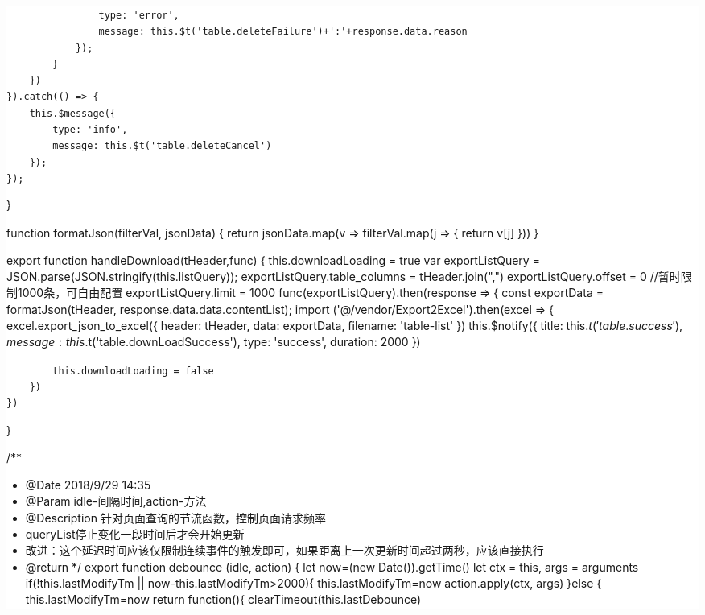                     type: 'error',
                    message: this.$t('table.deleteFailure')+':'+response.data.reason
                });
            }
        })
    }).catch(() => {
        this.$message({
            type: 'info',
            message: this.$t('table.deleteCancel')
        });
    });
}

function formatJson(filterVal, jsonData) {
    return jsonData.map(v => filterVal.map(j => {
        return v[j]
    }))
}

export function handleDownload(tHeader,func) {
    this.downloadLoading = true
    var exportListQuery = JSON.parse(JSON.stringify(this.listQuery));
    exportListQuery.table_columns = tHeader.join(",")
    exportListQuery.offset = 0
    //暂时限制1000条，可自由配置
    exportListQuery.limit = 1000
    func(exportListQuery).then(response => {
        const exportData = formatJson(tHeader, response.data.data.contentList);
        import
        ('@/vendor/Export2Excel').then(excel => {
            excel.export_json_to_excel({
                header: tHeader,
                data: exportData,
                filename: 'table-list'
            })
            this.$notify({
                title: this.$t('table.success'),
                message: this.$t('table.downLoadSuccess'),
                type: 'success',
                duration: 2000
            })

            this.downloadLoading = false
        })
    })
}

/**
 * @Date 2018/9/29 14:35
 * @Param idle-间隔时间,action-方法
 * @Description  针对页面查询的节流函数，控制页面请求频率
 * queryList停止变化一段时间后才会开始更新
 * 改进：这个延迟时间应该仅限制连续事件的触发即可，如果距离上一次更新时间超过两秒，应该直接执行
 * @return
 */
export function debounce (idle, action) {
    let now=(new Date()).getTime()
    let ctx = this, args = arguments
    if(!this.lastModifyTm || now-this.lastModifyTm>2000){
        this.lastModifyTm=now
        action.apply(ctx, args)
    }else {
        this.lastModifyTm=now
        return function(){
            clearTimeout(this.lastDebounce)